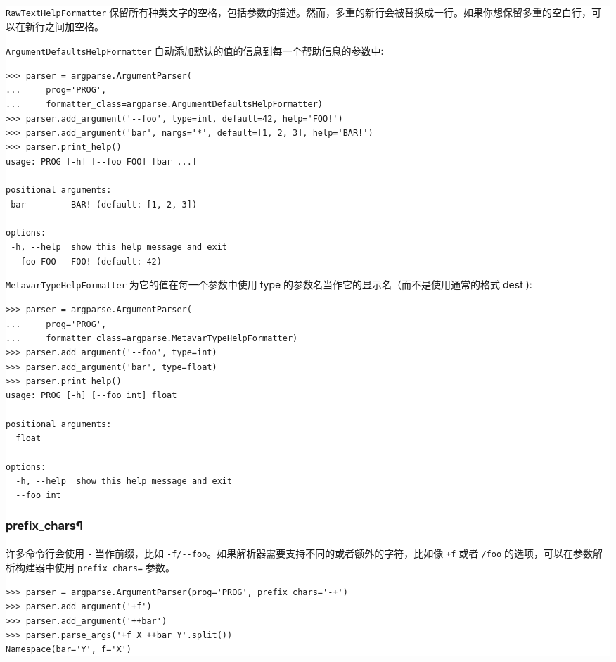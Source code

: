 `RawTextHelpFormatter` 保留所有种类文字的空格，包括参数的描述。然而，多重的新行会被替换成一行。如果你想保留多重的空白行，可以在新行之间加空格。

`ArgumentDefaultsHelpFormatter` 自动添加默认的值的信息到每一个帮助信息的参数中:

    
    
~~~shell
>>> parser = argparse.ArgumentParser(
...     prog='PROG',
...     formatter_class=argparse.ArgumentDefaultsHelpFormatter)
>>> parser.add_argument('--foo', type=int, default=42, help='FOO!')
>>> parser.add_argument('bar', nargs='*', default=[1, 2, 3], help='BAR!')
>>> parser.print_help()
usage: PROG [-h] [--foo FOO] [bar ...]

positional arguments:
 bar         BAR! (default: [1, 2, 3])

options:
 -h, --help  show this help message and exit
 --foo FOO   FOO! (default: 42)
~~~

`MetavarTypeHelpFormatter` 为它的值在每一个参数中使用 type 的参数名当作它的显示名（而不是使用通常的格式 dest ):

    
    
~~~shell
>>> parser = argparse.ArgumentParser(
...     prog='PROG',
...     formatter_class=argparse.MetavarTypeHelpFormatter)
>>> parser.add_argument('--foo', type=int)
>>> parser.add_argument('bar', type=float)
>>> parser.print_help()
usage: PROG [-h] [--foo int] float

positional arguments:
  float

options:
  -h, --help  show this help message and exit
  --foo int
~~~

### prefix_chars¶

许多命令行会使用 `-` 当作前缀，比如 `-f/--foo`。如果解析器需要支持不同的或者额外的字符，比如像 `+f` 或者 `/foo` 的选项，可以在参数解析构建器中使用 `prefix_chars=` 参数。

    
    
~~~shell
>>> parser = argparse.ArgumentParser(prog='PROG', prefix_chars='-+')
>>> parser.add_argument('+f')
>>> parser.add_argument('++bar')
>>> parser.parse_args('+f X ++bar Y'.split())
Namespace(bar='Y', f='X')
~~~
